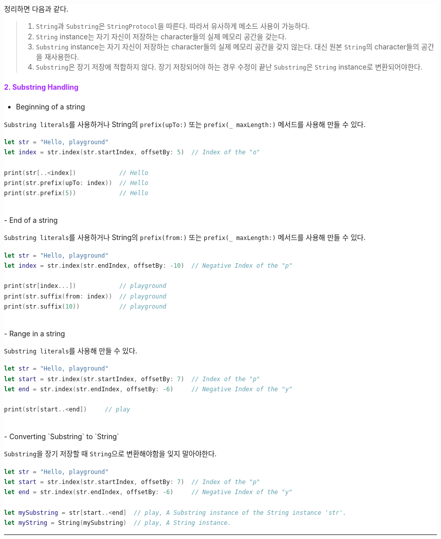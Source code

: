 정리하면 다음과 같다.
> 1. `String`과 `Substring`은 `StringProtocol`을 따른다. 따라서 유사하게 메소드 사용이 가능하다.
> 2. `String` instance는 자기 자신이 저장하는 character들의 실제 메모리 공간을 갖는다.
> 3. `Substring` instance는 자기 자신이 저장하는 character들의 실제 메모리 공간을 갖지 않는다. 대신 원본 `String`의 character들의 공간을 재사용한다.
> 4. `Substring`은 장기 저장에 적합하지 않다. 장기 저장되어야 하는 경우 수정이 끝난 `Substring`은 `String` instance로 변환되어야한다.

#### <span style="color: rgba(166, 42, 254, 1)">2. Substring Handling</span>

- Beginning of a string

`Substring literals`를 사용하거나 String의 `prefix(upTo:)` 또는 `prefix(_ maxLength:)` 메서드를 사용해 만들 수 있다.

```swift
let str = "Hello, playground"
let index = str.index(str.startIndex, offsetBy: 5)  // Index of the "o"

print(str[..<index])            // Hello
print(str.prefix(upTo: index))  // Hello
print(str.prefix(5))            // Hello
```
<br>
- End of a string

`Substring literals`를 사용하거나 String의 `prefix(from:)` 또는 `prefix(_ maxLength:)` 메서드를 사용해 만들 수 있다.

```swift
let str = "Hello, playground"
let index = str.index(str.endIndex, offsetBy: -10)  // Negative Index of the "p"

print(str[index...])            // playground
print(str.suffix(from: index))  // playground
print(str.suffix(10))           // playground
```
<br>
- Range in a string

`Substring literals`를 사용해 만들 수 있다.

```swift
let str = "Hello, playground"
let start = str.index(str.startIndex, offsetBy: 7)  // Index of the "p"
let end = str.index(str.endIndex, offsetBy: -6)     // Negative Index of the "y"

print(str[start..<end])     // play
```
<br>
- Converting `Substring` to `String`

`Substring`을 장기 저장할 때 `String`으로 변환해야함을 잊지 말아야한다.

```swift
let str = "Hello, playground"
let start = str.index(str.startIndex, offsetBy: 7)  // Index of the "p"
let end = str.index(str.endIndex, offsetBy: -6)     // Negative Index of the "y"

let mySubstring = str[start..<end]  // play, A Substring instance of the String instance 'str'.
let myString = String(mySubstring)  // play, A String instance.
```

---